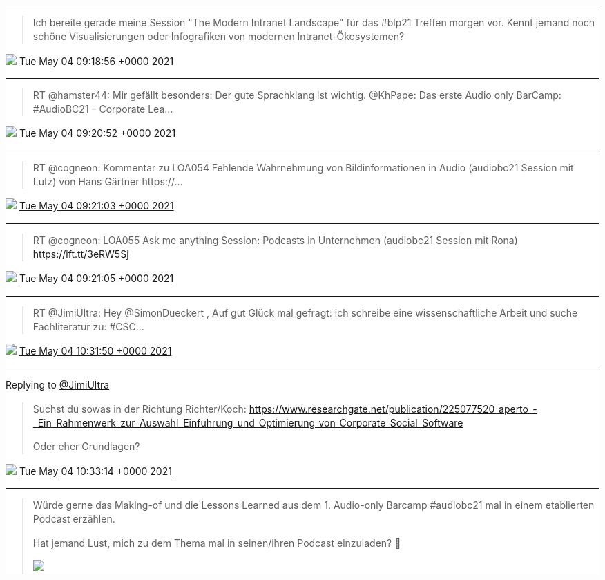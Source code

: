 ----

> Ich bereite gerade meine Session "The Modern Intranet Landscape" für das #blp21 Treffen morgen vor. Kennt jemand noch schöne Visualisierungen oder Infografiken von modernen Intranet-Ökosystemen?

<img src="media/tweet.ico" width="12" /> [Tue May 04 09:18:56 +0000 2021](https://twitter.com/SimonDueckert/status/1389509838779162624)

----

> RT @hamster44: Mir gefällt besonders: Der gute Sprachklang ist wichtig.
> ⁦@KhPape⁩: Das erste Audio only BarCamp: #AudioBC21 – Corporate Lea…

<img src="media/tweet.ico" width="12" /> [Tue May 04 09:20:52 +0000 2021](https://twitter.com/SimonDueckert/status/1389510326023036928)

----

> RT @cogneon: Kommentar zu LOA054 Fehlende Wahrnehmung von Bildinformationen in Audio (audiobc21 Session mit Lutz) von Hans Gärtner https://…

<img src="media/tweet.ico" width="12" /> [Tue May 04 09:21:03 +0000 2021](https://twitter.com/SimonDueckert/status/1389510375058587648)

----

> RT @cogneon: LOA055 Ask me anything Session: Podcasts in Unternehmen (audiobc21 Session mit Rona) https://ift.tt/3eRW5Sj

<img src="media/tweet.ico" width="12" /> [Tue May 04 09:21:05 +0000 2021](https://twitter.com/SimonDueckert/status/1389510381215928328)

----

> RT @JimiUltra: Hey @SimonDueckert ,
> Auf gut Glück mal gefragt: 
> ich schreibe eine wissenschaftliche Arbeit und suche Fachliteratur zu:
> #CSC…

<img src="media/tweet.ico" width="12" /> [Tue May 04 10:31:50 +0000 2021](https://twitter.com/SimonDueckert/status/1389528185453285376)

----

Replying to [@JimiUltra](https://twitter.com/JimiUltra/status/1388907658510573568)

> Suchst du sowas in der Richtung Richter/Koch: https://www.researchgate.net/publication/225077520_aperto_-_Ein_Rahmenwerk_zur_Auswahl_Einfuhrung_und_Optimierung_von_Corporate_Social_Software
> 
> Oder eher Grundlagen?

<img src="media/tweet.ico" width="12" /> [Tue May 04 10:33:14 +0000 2021](https://twitter.com/SimonDueckert/status/1389528538987048970)

----

> Würde gerne das Making-of und die Lessons Learned aus dem 1. Audio-only Barcamp #audiobc21 mal in einem etablierten Podcast erzählen.
> 
> Hat jemand Lust, mich zu dem Thema mal in seinen/ihren Podcast einzuladen? 🤔 
> 
> ![](media/1389530961331773441-E0ibC7OWEAYSYcr.jpg)
